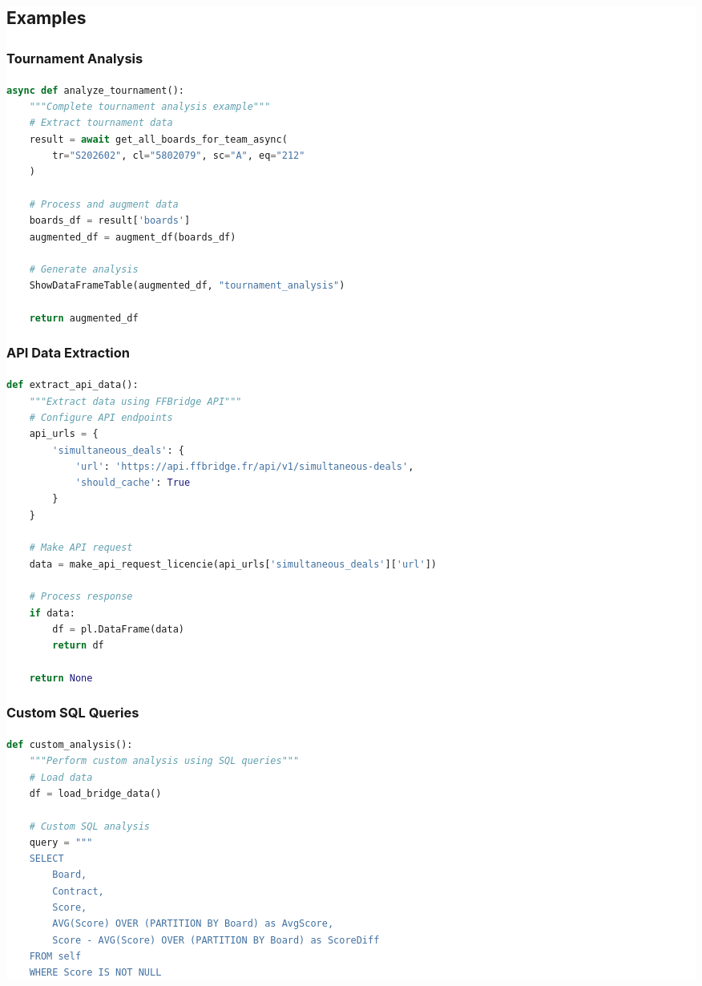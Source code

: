 ## Examples

### Tournament Analysis

```python
async def analyze_tournament():
    """Complete tournament analysis example"""
    # Extract tournament data
    result = await get_all_boards_for_team_async(
        tr="S202602", cl="5802079", sc="A", eq="212"
    )
    
    # Process and augment data
    boards_df = result['boards']
    augmented_df = augment_df(boards_df)
    
    # Generate analysis
    ShowDataFrameTable(augmented_df, "tournament_analysis")
    
    return augmented_df
```

### API Data Extraction

```python
def extract_api_data():
    """Extract data using FFBridge API"""
    # Configure API endpoints
    api_urls = {
        'simultaneous_deals': {
            'url': 'https://api.ffbridge.fr/api/v1/simultaneous-deals',
            'should_cache': True
        }
    }
    
    # Make API request
    data = make_api_request_licencie(api_urls['simultaneous_deals']['url'])
    
    # Process response
    if data:
        df = pl.DataFrame(data)
        return df
    
    return None
```

### Custom SQL Queries

```python
def custom_analysis():
    """Perform custom analysis using SQL queries"""
    # Load data
    df = load_bridge_data()
    
    # Custom SQL analysis
    query = """
    SELECT 
        Board,
        Contract,
        Score,
        AVG(Score) OVER (PARTITION BY Board) as AvgScore,
        Score - AVG(Score) OVER (PARTITION BY Board) as ScoreDiff
    FROM self
    WHERE Score IS NOT NULL
```